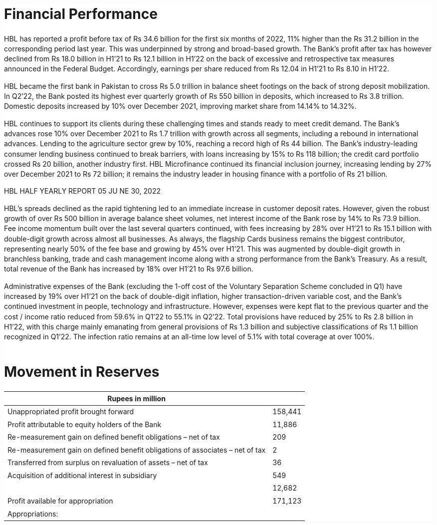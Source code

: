 # Financial Performance

HBL has reported a profit before tax of Rs 34.6 billion for the first six months of 2022, 11% higher than the Rs 31.2 billion in the corresponding period last year. This was underpinned by strong and broad-based growth. The Bank’s profit after tax has however declined from Rs 18.0 billion in H1’21 to Rs 12.1 billion in H1’22 on the back of excessive and retrospective tax measures announced in the Federal Budget. Accordingly, earnings per share reduced from Rs 12.04 in H1’21 to Rs 8.10 in H1’22.

HBL became the first bank in Pakistan to cross Rs 5.0 trillion in balance sheet footings on the back of strong deposit mobilization. In Q2’22, the Bank posted its highest ever quarterly growth of Rs 550 billion in deposits, which increased to Rs 3.8 trillion. Domestic deposits increased by 10% over December 2021, improving market share from 14.14% to 14.32%.

HBL continues to support its clients during these challenging times and stands ready to meet credit demand. The Bank’s advances rose 10% over December 2021 to Rs 1.7 trillion with growth across all segments, including a rebound in international advances. Lending to the agriculture sector grew by 10%, reaching a record high of Rs 44 billion. The Bank’s industry-leading consumer lending business continued to break barriers, with loans increasing by 15% to Rs 118 billion; the credit card portfolio crossed Rs 20 billion, another industry first. HBL Microfinance continued its financial inclusion journey, increasing lending by 27% over December 2021 to Rs 72 billion; it remains the industry leader in housing finance with a portfolio of Rs 21 billion.



HBL HALF YEARLY REPORT 05 JU NE 30, 2022

HBL’s spreads declined as the rapid tightening led to an immediate increase in customer deposit rates. However, given the robust growth of over Rs 500 billion in average balance sheet volumes, net interest income of the Bank rose by 14% to Rs 73.9 billion. Fee income momentum built over the last several quarters continued, with fees increasing by 28% over H1’21 to Rs 15.1 billion with double-digit growth across almost all businesses. As always, the flagship Cards business remains the biggest contributor, representing nearly 50% of the fee base and growing by 45% over H1’21. This was augmented by double-digit growth in branchless banking, trade and cash management income along with a strong performance from the Bank’s Treasury. As a result, total revenue of the Bank has increased by 18% over H1’21 to Rs 97.6 billion.

Administrative expenses of the Bank (excluding the 1-off cost of the Voluntary Separation Scheme concluded in Q1) have increased by 19% over H1’21 on the back of double-digit inflation, higher transaction-driven variable cost, and the Bank’s continued investment in people, technology and infrastructure. However, expenses were kept flat to the previous quarter and the cost / income ratio reduced from 59.6% in Q1’22 to 55.1% in Q2’22. Total provisions have reduced by 25% to Rs 2.8 billion in H1’22, with this charge mainly emanating from general provisions of Rs 1.3 billion and subjective classifications of Rs 1.1 billion recognized in Q1’22. The infection ratio remains at an all-time low level of 5.1% with total coverage at over 100%.

# Movement in Reserves

| Rupees in million                                                             |         |
| ----------------------------------------------------------------------------- | ------- |
| Unappropriated profit brought forward                                         | 158,441 |
| Profit attributable to equity holders of the Bank                             | 11,886  |
| Re-measurement gain on defined benefit obligations – net of tax               | 209     |
| Re-measurement gain on defined benefit obligations of associates – net of tax | 2       |
| Transferred from surplus on revaluation of assets – net of tax                | 36      |
| Acquisition of additional interest in subsidiary                              | 549     |
|                                                                               | 12,682  |
| Profit available for appropriation                                            | 171,123 |
| Appropriations:                                                               |         |